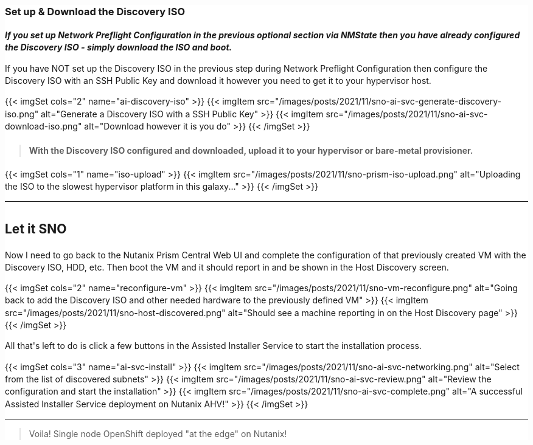 ### Set up & Download the Discovery ISO

***If you set up Network Preflight Configuration in the previous optional section via NMState then you have already configured the Discovery ISO - simply download the ISO and boot.***

If you have NOT set up the Discovery ISO in the previous step during Network Preflight Configuration then configure the Discovery ISO with an SSH Public Key and download it however you need to get it to your hypervisor host.

{{< imgSet cols="2" name="ai-discovery-iso" >}}
{{< imgItem src="/images/posts/2021/11/sno-ai-svc-generate-discovery-iso.png" alt="Generate a Discovery ISO with a SSH Public Key" >}}
{{< imgItem src="/images/posts/2021/11/sno-ai-svc-download-iso.png" alt="Download however it is you do" >}}
{{< /imgSet >}}

> #### With the Discovery ISO configured and downloaded, upload it to your hypervisor or bare-metal provisioner.

{{< imgSet cols="1" name="iso-upload" >}}
{{< imgItem src="/images/posts/2021/11/sno-prism-iso-upload.png" alt="Uploading the ISO to the slowest hypervisor platform in this galaxy..." >}}
{{< /imgSet >}}

---

## Let it SNO

Now I need to go back to the Nutanix Prism Central Web UI and complete the configuration of that previously created VM with the Discovery ISO, HDD, etc.  Then boot the VM and it should report in and be shown in the Host Discovery screen.

{{< imgSet cols="2" name="reconfigure-vm" >}}
{{< imgItem src="/images/posts/2021/11/sno-vm-reconfigure.png" alt="Going back to add the Discovery ISO and other needed hardware to the previously defined VM" >}}
{{< imgItem src="/images/posts/2021/11/sno-host-discovered.png" alt="Should see a machine reporting in on the Host Discovery page" >}}
{{< /imgSet >}}

All that's left to do is click a few buttons in the Assisted Installer Service to start the installation process.

{{< imgSet cols="3" name="ai-svc-install" >}}
{{< imgItem src="/images/posts/2021/11/sno-ai-svc-networking.png" alt="Select from the list of discovered subnets" >}}
{{< imgItem src="/images/posts/2021/11/sno-ai-svc-review.png" alt="Review the configuration and start the installation" >}}
{{< imgItem src="/images/posts/2021/11/sno-ai-svc-complete.png" alt="A successful Assisted Installer Service deployment on Nutanix AHV!" >}}
{{< /imgSet >}}

---

> Voila!  Single node OpenShift deployed "at the edge" on Nutanix!